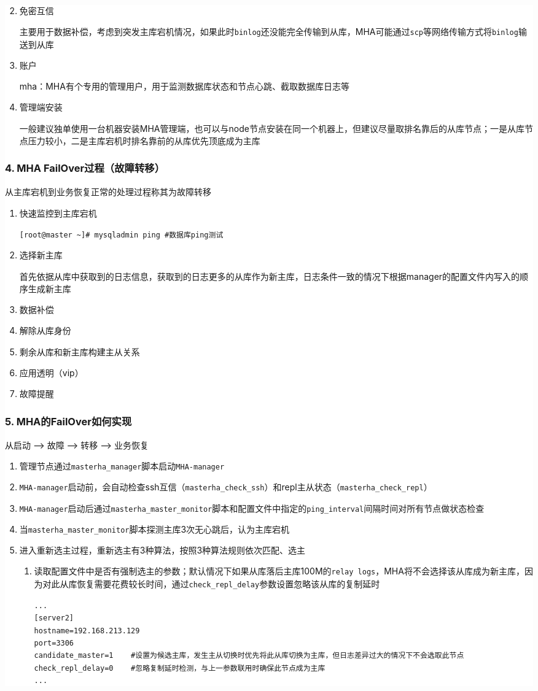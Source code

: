 2. 免密互信

   主要用于数据补偿，考虑到突发主库宕机情况，如果此时`binlog`还没能完全传输到从库，MHA可能通过`scp`等网络传输方式将`binlog`输送到从库

3. 账户

   mha：MHA有个专用的管理用户，用于监测数据库状态和节点心跳、截取数据库日志等

4. 管理端安装

   一般建议独单使用一台机器安装MHA管理端，也可以与node节点安装在同一个机器上，但建议尽量取排名靠后的从库节点；一是从库节点压力较小，二是主库宕机时排名靠前的从库优先顶底成为主库

### 4. MHA FailOver过程（故障转移）

从主库宕机到业务恢复正常的处理过程称其为故障转移

1. 快速监控到主库宕机

   ```shell
   [root@master ~]# mysqladmin ping	#数据库ping测试
   ```

2. 选择新主库

   首先依据从库中获取到的日志信息，获取到的日志更多的从库作为新主库，日志条件一致的情况下根据manager的配置文件内写入的顺序生成新主库

3. 数据补偿

4. 解除从库身份

5. 剩余从库和新主库构建主从关系

6. 应用透明（vip）

7. 故障提醒

### 5. MHA的FailOver如何实现

从启动 --> 故障 --> 转移 --> 业务恢复

1. 管理节点通过`masterha_manager`脚本启动`MHA-manager`

2. `MHA-manager`启动前，会自动检查ssh互信（`masterha_check_ssh`）和repl主从状态（`masterha_check_repl`）

3. `MHA-manager`启动后通过`masterha_master_monitor`脚本和配置文件中指定的`ping_interval`间隔时间对所有节点做状态检查

4. 当`masterha_master_monitor`脚本探测主库3次无心跳后，认为主库宕机

5. 进入重新选主过程，重新选主有3种算法，按照3种算法规则依次匹配、选主

   1. 读取配置文件中是否有强制选主的参数；默认情况下如果从库落后主库100M的`relay logs`，MHA将不会选择该从库成为新主库，因为对此从库恢复需要花费较长时间，通过`check_repl_delay`参数设置忽略该从库的复制延时

      ```shell
      ...
      [server2]
      hostname=192.168.213.129
      port=3306
      candidate_master=1	#设置为候选主库，发生主从切换时优先将此从库切换为主库，但日志差异过大的情况下不会选取此节点
      check_repl_delay=0	#忽略复制延时检测，与上一参数联用时确保此节点成为主库
      ...
      ```
